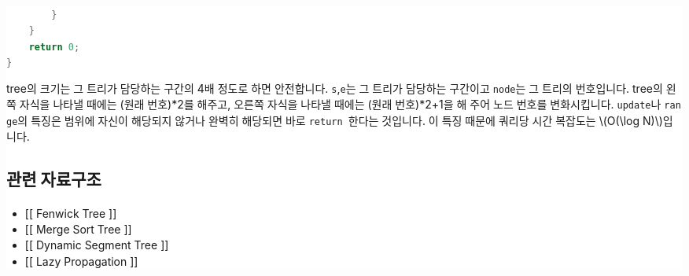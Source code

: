 ``` c++
        }
    }
    return 0;
}
```

tree의 크기는 그 트리가 담당하는 구간의 4배 정도로 하면 안전합니다.
`s`,`e`는 그 트리가 담당하는 구간이고 `node`는 그 트리의 번호입니다. tree의 왼쪽 자식을 나타낼 때에는 (원래 번호)*2를 해주고, 오른쪽 자식을 나타낼 때에는 (원래 번호)*2+1을 해 주어 노드 번호를 변화시킵니다. `update`나 `range`의 특징은 범위에 자신이 해당되지 않거나 완벽히 해당되면 바로 `return `한다는 것입니다. 이 특징 때문에 쿼리당 시간 복잡도는 \\(O(\log N)\\)입니다.



## 관련 자료구조

- [[ Fenwick Tree ]]
- [[ Merge Sort Tree ]]
- [[ Dynamic Segment Tree ]]
- [[ Lazy Propagation ]]

